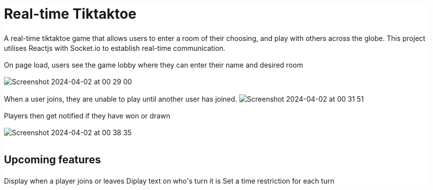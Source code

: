 # Real-time Tiktaktoe

A real-time tiktaktoe game that allows users to enter a room of their choosing, and play with others across the globe.
This project utilises Reactjs with Socket.io to establish real-time communication. 

On page load, users see the game lobby where they can enter their name and desired room

<img width="1662" alt="Screenshot 2024-04-02 at 00 29 00" src="https://github.com/hannahouazzane/Updated-Tik-Tak-Toe/assets/76073097/3e3aa4f6-8814-464b-9eb5-56ef11647fb7">



When a user joins, they are unable to play until another user has joined. 
<img width="971" alt="Screenshot 2024-04-02 at 00 31 51" src="https://github.com/hannahouazzane/Updated-Tik-Tak-Toe/assets/76073097/07e46447-0e86-4a33-8b71-4769c6c0a75f">


Players then get notified if they have won or drawn

<img width="1646" alt="Screenshot 2024-04-02 at 00 38 35" src="https://github.com/hannahouazzane/Updated-Tik-Tak-Toe/assets/76073097/ac595b44-e746-42c9-8a37-0bb1753e0300">



## Upcoming features

Display when a player joins or leaves 
Diplay text on who's turn it is
Set a time restriction for each turn 

